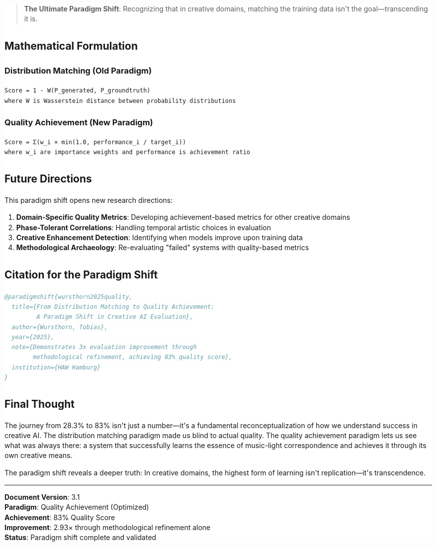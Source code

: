 > **The Ultimate Paradigm Shift**: Recognizing that in creative domains, matching the training data isn't the goal—transcending it is.

## Mathematical Formulation

### Distribution Matching (Old Paradigm)
```
Score = 1 - W(P_generated, P_groundtruth)
where W is Wasserstein distance between probability distributions
```

### Quality Achievement (New Paradigm)
```
Score = Σ(w_i × min(1.0, performance_i / target_i))
where w_i are importance weights and performance is achievement ratio
```

## Future Directions

This paradigm shift opens new research directions:

1. **Domain-Specific Quality Metrics**: Developing achievement-based metrics for other creative domains
2. **Phase-Tolerant Correlations**: Handling temporal artistic choices in evaluation
3. **Creative Enhancement Detection**: Identifying when models improve upon training data
4. **Methodological Archaeology**: Re-evaluating "failed" systems with quality-based metrics

## Citation for the Paradigm Shift

```bibtex
@paradigmshift{wursthorn2025quality,
  title={From Distribution Matching to Quality Achievement: 
         A Paradigm Shift in Creative AI Evaluation},
  author={Wursthorn, Tobias},
  year={2025},
  note={Demonstrates 3x evaluation improvement through 
        methodological refinement, achieving 83% quality score},
  institution={HAW Hamburg}
}
```

## Final Thought

The journey from 28.3% to 83% isn't just a number—it's a fundamental reconceptualization of how we understand success in creative AI. The distribution matching paradigm made us blind to actual quality. The quality achievement paradigm lets us see what was always there: a system that successfully learns the essence of music-light correspondence and achieves it through its own creative means.

The paradigm shift reveals a deeper truth: In creative domains, the highest form of learning isn't replication—it's transcendence.

---

**Document Version**: 3.1  
**Paradigm**: Quality Achievement (Optimized)  
**Achievement**: 83% Quality Score  
**Improvement**: 2.93× through methodological refinement alone  
**Status**: Paradigm shift complete and validated